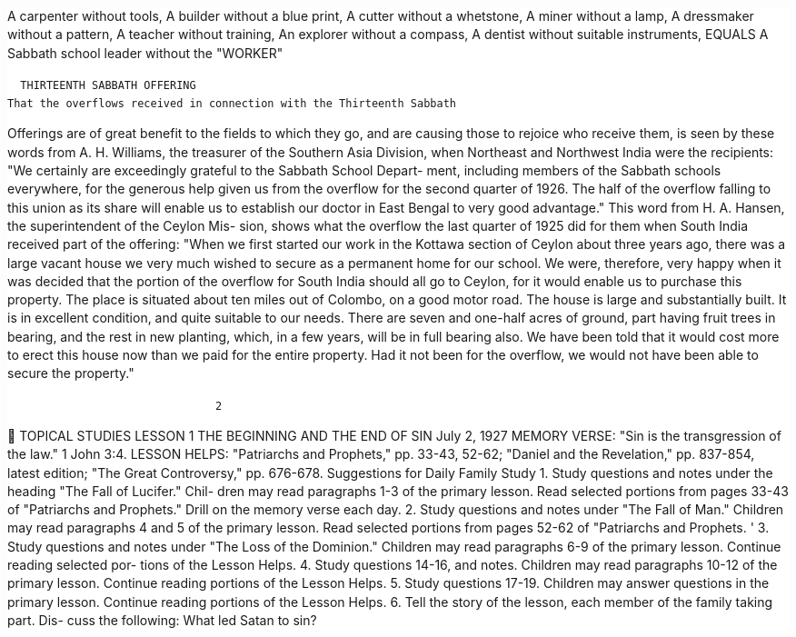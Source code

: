A carpenter without tools,         A builder without a blue print,
A cutter without a whetstone,      A miner without a lamp,
A dressmaker without a pattern,   A teacher without training,
An explorer without a compass,     A dentist without suitable instruments,
                                EQUALS
                   A Sabbath school leader without the
                             "WORKER"



      THIRTEENTH SABBATH OFFERING
    That the overflows received in connection with the Thirteenth Sabbath
Offerings are of great benefit to the fields to which they go, and are
causing those to rejoice who receive them, is seen by these words from
A. H. Williams, the treasurer of the Southern Asia Division, when
Northeast and Northwest India were the recipients:
    "We certainly are exceedingly grateful to the Sabbath School Depart-
ment, including members of the Sabbath schools everywhere, for the
generous help given us from the overflow for the second quarter of 1926.
The half of the overflow falling to this union as its share will enable us
to establish our doctor in East Bengal to very good advantage."
    This word from H. A. Hansen, the superintendent of the Ceylon Mis-
sion, shows what the overflow the last quarter of 1925 did for them when
South India received part of the offering:
    "When we first started our work in the Kottawa section of Ceylon
about three years ago, there was a large vacant house we very much
wished to secure as a permanent home for our school. We were, therefore,
very happy when it was decided that the portion of the overflow for South
India should all go to Ceylon, for it would enable us to purchase this
property. The place is situated about ten miles out of Colombo, on a good
motor road. The house is large and substantially built. It is in excellent
condition, and quite suitable to our needs. There are seven and one-half
acres of ground, part having fruit trees in bearing, and the rest in new
planting, which, in a few years, will be in full bearing also. We have been
told that it would cost more to erect this house now than we paid for the
entire property. Had it not been for the overflow, we would not have been
able to secure the property."



                                    2
                      TOPICAL STUDIES
                                LESSON 1
     THE BEGINNING AND THE END OF SIN
                               July 2, 1927
MEMORY VERSE: "Sin is the transgression of the law." 1 John 3:4.
LESSON HELPS: "Patriarchs and Prophets," pp. 33-43, 52-62; "Daniel and
   the Revelation," pp. 837-854, latest edition; "The Great Controversy," pp.
   676-678.
                     Suggestions for Daily Family Study
     1. Study questions and notes under the heading "The Fall of Lucifer." Chil-
dren may read paragraphs 1-3 of the primary lesson. Read selected portions from
pages 33-43 of "Patriarchs and Prophets." Drill on the memory verse each day.
     2. Study questions and notes under "The Fall of Man." Children may read
paragraphs 4 and 5 of the primary lesson. Read selected portions from pages
52-62 of "Patriarchs and Prophets. '
     3. Study questions and notes under "The Loss of the Dominion." Children
may read paragraphs 6-9 of the primary lesson. Continue reading selected por-
tions of the Lesson Helps.
     4. Study questions 14-16, and notes. Children may read paragraphs 10-12
of the primary lesson. Continue reading portions of the Lesson Helps.
     5. Study questions 17-19. Children may answer questions in the primary
lesson. Continue reading portions of the Lesson Helps.
     6. Tell the story of the lesson, each member of the family taking part. Dis-
cuss the following:
        What led Satan to sin?